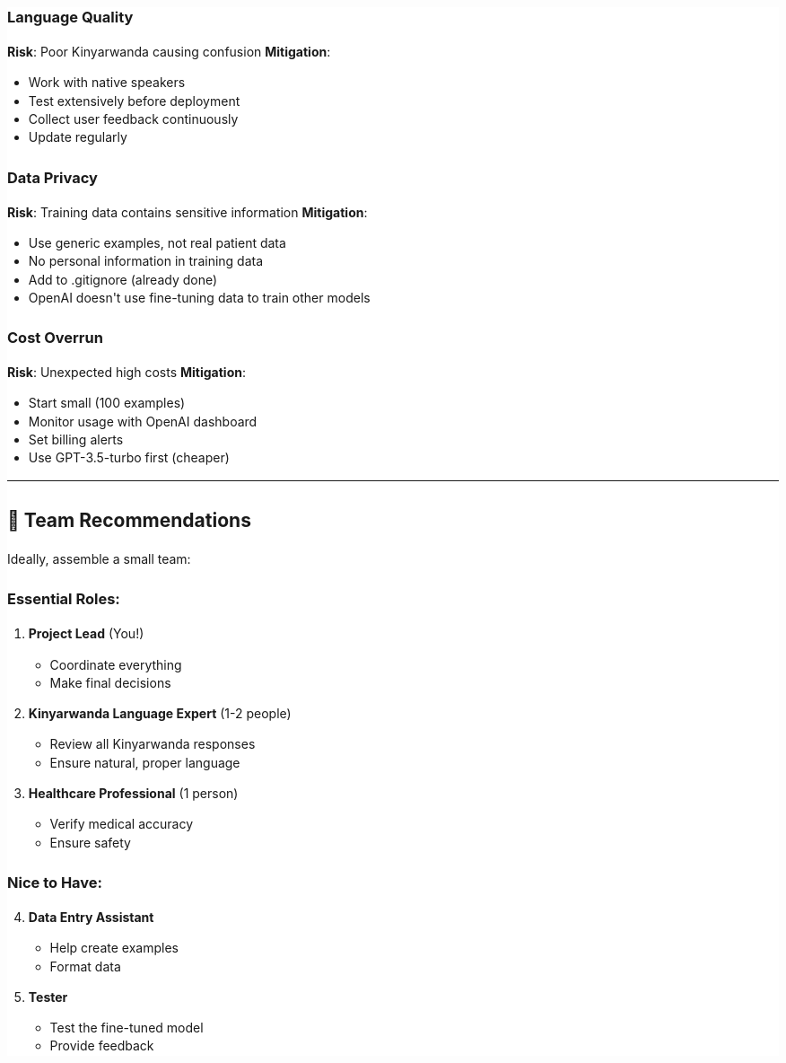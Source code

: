 ### Language Quality
**Risk**: Poor Kinyarwanda causing confusion
**Mitigation**:
- Work with native speakers
- Test extensively before deployment
- Collect user feedback continuously
- Update regularly

### Data Privacy
**Risk**: Training data contains sensitive information
**Mitigation**:
- Use generic examples, not real patient data
- No personal information in training data
- Add to .gitignore (already done)
- OpenAI doesn't use fine-tuning data to train other models

### Cost Overrun
**Risk**: Unexpected high costs
**Mitigation**:
- Start small (100 examples)
- Monitor usage with OpenAI dashboard
- Set billing alerts
- Use GPT-3.5-turbo first (cheaper)

---

## 👥 Team Recommendations

Ideally, assemble a small team:

### Essential Roles:
1. **Project Lead** (You!)
   - Coordinate everything
   - Make final decisions

2. **Kinyarwanda Language Expert** (1-2 people)
   - Review all Kinyarwanda responses
   - Ensure natural, proper language

3. **Healthcare Professional** (1 person)
   - Verify medical accuracy
   - Ensure safety

### Nice to Have:
4. **Data Entry Assistant**
   - Help create examples
   - Format data

5. **Tester**
   - Test the fine-tuned model
   - Provide feedback
